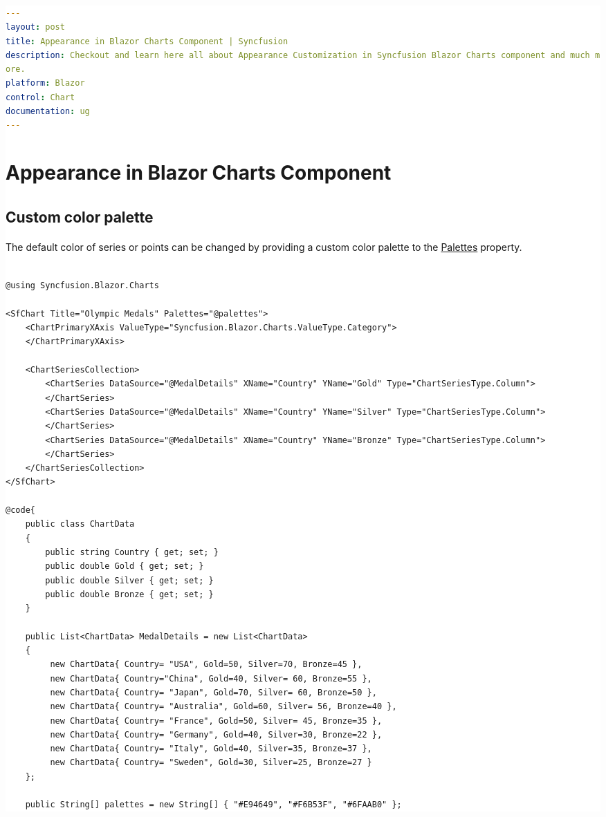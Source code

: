 ```yaml
---
layout: post
title: Appearance in Blazor Charts Component | Syncfusion
description: Checkout and learn here all about Appearance Customization in Syncfusion Blazor Charts component and much more.
platform: Blazor
control: Chart
documentation: ug
---
```


# Appearance in Blazor Charts Component

## Custom color palette

The default color of series or points can be changed by providing a custom color palette to the [Palettes](https://help.syncfusion.com/cr/blazor/Syncfusion.Blazor.Charts.SfChart.html#Syncfusion_Blazor_Charts_SfChart_Palettes) property.

```cshtml

@using Syncfusion.Blazor.Charts

<SfChart Title="Olympic Medals" Palettes="@palettes">
    <ChartPrimaryXAxis ValueType="Syncfusion.Blazor.Charts.ValueType.Category">
    </ChartPrimaryXAxis>

    <ChartSeriesCollection>
        <ChartSeries DataSource="@MedalDetails" XName="Country" YName="Gold" Type="ChartSeriesType.Column">
        </ChartSeries>
        <ChartSeries DataSource="@MedalDetails" XName="Country" YName="Silver" Type="ChartSeriesType.Column">
        </ChartSeries>
        <ChartSeries DataSource="@MedalDetails" XName="Country" YName="Bronze" Type="ChartSeriesType.Column">
        </ChartSeries>
    </ChartSeriesCollection>
</SfChart>

@code{
    public class ChartData
    {
        public string Country { get; set; }
        public double Gold { get; set; }
        public double Silver { get; set; }
        public double Bronze { get; set; }
    }

    public List<ChartData> MedalDetails = new List<ChartData>
	{
         new ChartData{ Country= "USA", Gold=50, Silver=70, Bronze=45 },
         new ChartData{ Country="China", Gold=40, Silver= 60, Bronze=55 },
         new ChartData{ Country= "Japan", Gold=70, Silver= 60, Bronze=50 },
         new ChartData{ Country= "Australia", Gold=60, Silver= 56, Bronze=40 },
         new ChartData{ Country= "France", Gold=50, Silver= 45, Bronze=35 },
         new ChartData{ Country= "Germany", Gold=40, Silver=30, Bronze=22 },
         new ChartData{ Country= "Italy", Gold=40, Silver=35, Bronze=37 },
         new ChartData{ Country= "Sweden", Gold=30, Silver=25, Bronze=27 }
    };

    public String[] palettes = new String[] { "#E94649", "#F6B53F", "#6FAAB0" };
```